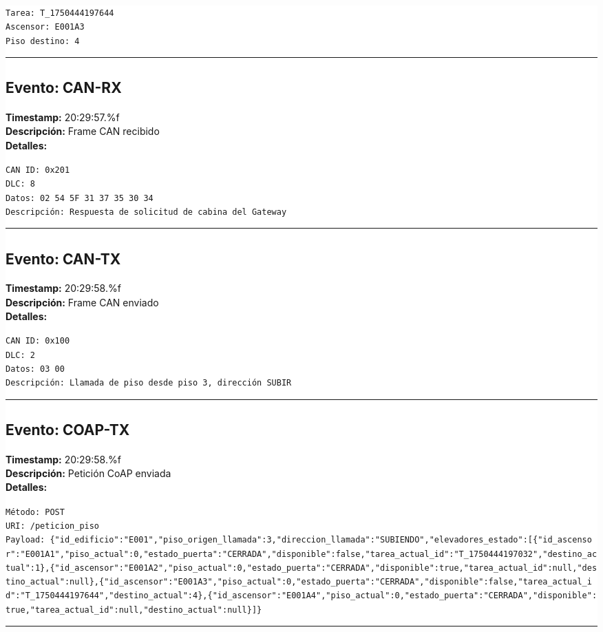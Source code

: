 ```
Tarea: T_1750444197644
Ascensor: E001A3
Piso destino: 4
```

---

## Evento: CAN-RX

**Timestamp:** 20:29:57.%f  
**Descripción:** Frame CAN recibido  
**Detalles:**

```
CAN ID: 0x201
DLC: 8
Datos: 02 54 5F 31 37 35 30 34 
Descripción: Respuesta de solicitud de cabina del Gateway
```

---

## Evento: CAN-TX

**Timestamp:** 20:29:58.%f  
**Descripción:** Frame CAN enviado  
**Detalles:**

```
CAN ID: 0x100
DLC: 2
Datos: 03 00 
Descripción: Llamada de piso desde piso 3, dirección SUBIR
```

---

## Evento: COAP-TX

**Timestamp:** 20:29:58.%f  
**Descripción:** Petición CoAP enviada  
**Detalles:**

```
Método: POST
URI: /peticion_piso
Payload: {"id_edificio":"E001","piso_origen_llamada":3,"direccion_llamada":"SUBIENDO","elevadores_estado":[{"id_ascensor":"E001A1","piso_actual":0,"estado_puerta":"CERRADA","disponible":false,"tarea_actual_id":"T_1750444197032","destino_actual":1},{"id_ascensor":"E001A2","piso_actual":0,"estado_puerta":"CERRADA","disponible":true,"tarea_actual_id":null,"destino_actual":null},{"id_ascensor":"E001A3","piso_actual":0,"estado_puerta":"CERRADA","disponible":false,"tarea_actual_id":"T_1750444197644","destino_actual":4},{"id_ascensor":"E001A4","piso_actual":0,"estado_puerta":"CERRADA","disponible":true,"tarea_actual_id":null,"destino_actual":null}]}
```

---